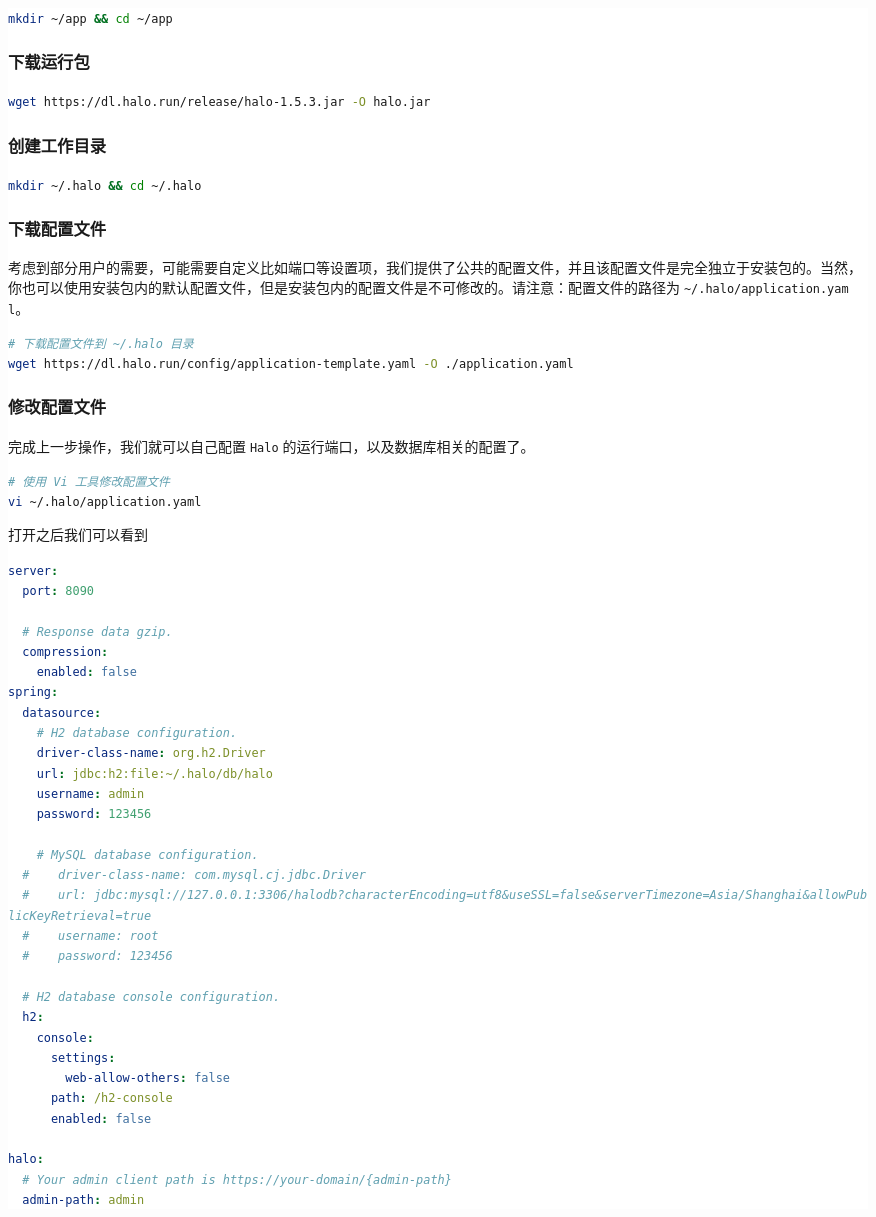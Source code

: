 ```bash
mkdir ~/app && cd ~/app
```
### 下载运行包

```bash
wget https://dl.halo.run/release/halo-1.5.3.jar -O halo.jar
```
### 创建工作目录
```bash
mkdir ~/.halo && cd ~/.halo
```
### 下载配置文件

考虑到部分用户的需要，可能需要自定义比如端口等设置项，我们提供了公共的配置文件，并且该配置文件是完全独立于安装包的。当然，你也可以使用安装包内的默认配置文件，但是安装包内的配置文件是不可修改的。请注意：配置文件的路径为 `~/.halo/application.yaml`。

```bash
# 下载配置文件到 ~/.halo 目录
wget https://dl.halo.run/config/application-template.yaml -O ./application.yaml 
```
### 修改配置文件

完成上一步操作，我们就可以自己配置 `Halo` 的运行端口，以及数据库相关的配置了。

```bash
# 使用 Vi 工具修改配置文件
vi ~/.halo/application.yaml
```

打开之后我们可以看到

```yaml
server:
  port: 8090

  # Response data gzip.
  compression:
    enabled: false
spring:
  datasource:
    # H2 database configuration.
    driver-class-name: org.h2.Driver
    url: jdbc:h2:file:~/.halo/db/halo
    username: admin
    password: 123456

    # MySQL database configuration.
  #    driver-class-name: com.mysql.cj.jdbc.Driver
  #    url: jdbc:mysql://127.0.0.1:3306/halodb?characterEncoding=utf8&useSSL=false&serverTimezone=Asia/Shanghai&allowPublicKeyRetrieval=true
  #    username: root
  #    password: 123456

  # H2 database console configuration.
  h2:
    console:
      settings:
        web-allow-others: false
      path: /h2-console
      enabled: false

halo:
  # Your admin client path is https://your-domain/{admin-path}
  admin-path: admin

```
